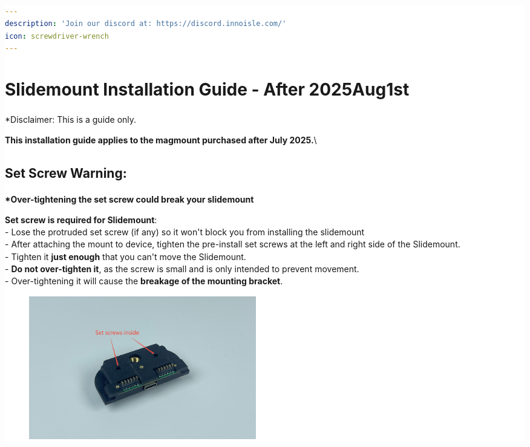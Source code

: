 ```yaml
---
description: 'Join our discord at: https://discord.innoisle.com/'
icon: screwdriver-wrench
---
```


# Slidemount Installation Guide - After 2025Aug1st

\*Disclaimer: This is a guide only.

**This installation guide applies to the magmount purchased after July 2025.**\


## **Set Screw Warning:**

**\*Over-tightening the set screw could break your slidemount**

**Set screw is required for Slidemount**: \
\- Lose the protruded set screw (if any) so it won't block you from installing the slidemount\
\- After attaching the mount to device, tighten the pre-install set screws at the left and right side of the Slidemount.\
\- Tighten it **just enough** that you can't move the Slidemount. \
\- **Do not over-tighten it**, as the screw is small and is only intended to prevent movement. \
\- Over-tightening it will cause the **breakage of the mounting bracket**.&#x20;

<figure><img src="../.gitbook/assets/企业微信截图_17486580636245.png" alt="" width="375"><figcaption></figcaption></figure>
